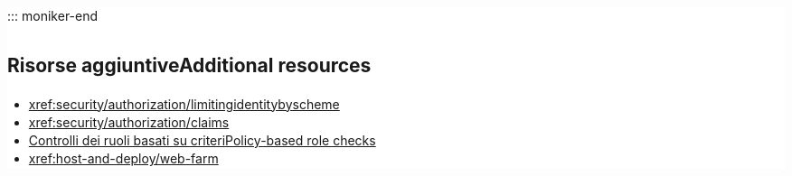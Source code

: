 ::: moniker-end

## <a name="additional-resources"></a><span data-ttu-id="aff71-312">Risorse aggiuntive</span><span class="sxs-lookup"><span data-stu-id="aff71-312">Additional resources</span></span>

* <xref:security/authorization/limitingidentitybyscheme>
* <xref:security/authorization/claims>
* [<span data-ttu-id="aff71-313">Controlli dei ruoli basati su criteri</span><span class="sxs-lookup"><span data-stu-id="aff71-313">Policy-based role checks</span></span>](xref:security/authorization/roles#policy-based-role-checks)
* <xref:host-and-deploy/web-farm>
